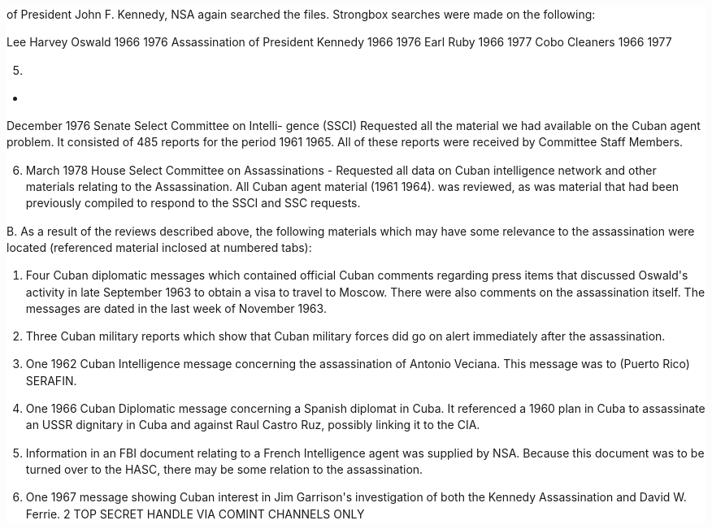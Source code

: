 of President John F. Kennedy, NSA again searched the files.
Strongbox searches were made on the following:

Lee Harvey Oswald 1966 1976
Assassination of
President Kennedy 1966 1976
Earl Ruby 1966 1977
Cobo Cleaners 1966 1977

5.
-
December 1976
Senate Select Committee on Intelli-
gence (SSCI) Requested all the material we had available on the
Cuban agent problem. It consisted of 485 reports for the period
1961 1965. All of these reports were received by Committee
Staff Members.

6. March 1978 House Select Committee on Assassinations -
Requested all data on Cuban intelligence network and other materials
relating to the Assassination. All Cuban agent material (1961 1964).
was reviewed, as was material that had been previously compiled to
respond to the SSCI and SSC requests.

B. As a result of the reviews described above, the following
materials which may have some relevance to the assassination were
located (referenced material inclosed at numbered tabs):

1. Four Cuban diplomatic messages which contained
official Cuban comments regarding press items that discussed Oswald's
activity in late September 1963 to obtain a visa to travel to
Moscow. There were also comments on the assassination itself.
The messages are dated in the last week of November 1963.

2. Three Cuban military reports which show that Cuban
military forces did go on alert immediately after the assassination.

3. One 1962 Cuban Intelligence message concerning the
assassination of Antonio Veciana. This message was to (Puerto
Rico) SERAFIN.

4. One 1966 Cuban Diplomatic message concerning a Spanish
diplomat in Cuba. It referenced a 1960 plan in Cuba to assassinate
an USSR dignitary in Cuba and against Raul Castro Ruz, possibly
linking it to the CIA.

5. Information in an FBI document relating to a French
Intelligence agent was supplied by NSA. Because this document
was to be turned over to the HASC, there may be some relation
to the assassination.

6. One 1967 message showing Cuban interest in Jim
Garrison's investigation of both the Kennedy Assassination and
David W. Ferrie.
2
TOP SECRET
HANDLE VIA COMINT CHANNELS ONLY
